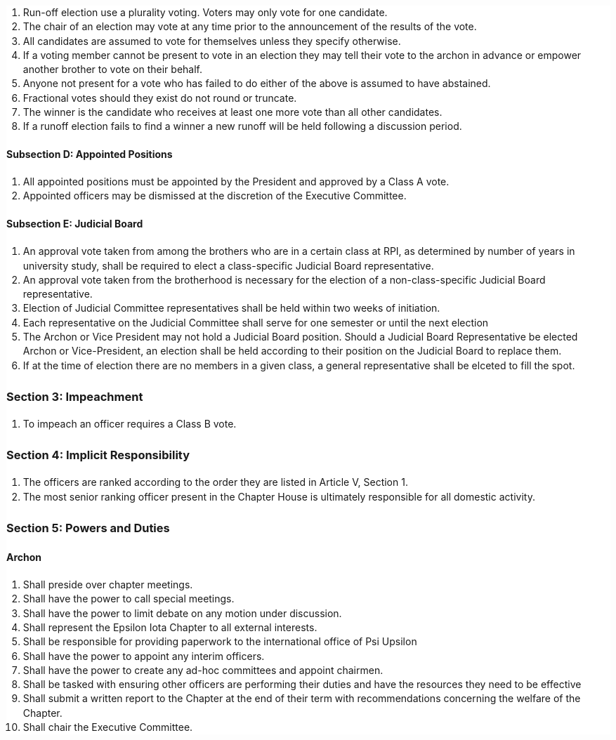 1. Run-off election use a plurality voting. Voters may only vote for one candidate.
2. The chair of an election may vote at any time prior to the announcement of the results of the vote.
3. All candidates are assumed to vote for themselves unless they specify otherwise.
4. If a voting member cannot be present to vote in an election they may tell their vote to the archon in advance or empower another brother to vote on their behalf.
5. Anyone not present for a vote who has failed to do either of the above is assumed to have abstained.
6. Fractional votes should they exist do not round or truncate.
7. The winner is the candidate who receives at least one more vote than all other candidates.
8. If a runoff election fails to find a winner a new runoff will be held following a discussion period.

#### Subsection D: Appointed Positions

1. All appointed positions must be appointed by the President and approved by a Class A vote.
2. Appointed officers may be dismissed at the discretion of the Executive Committee.

#### Subsection E: Judicial Board

1. An approval vote taken from among the brothers who are in a certain class at RPI, as determined by number of years in university study, shall be required to elect a class-specific Judicial Board representative.
2. An approval vote taken from the brotherhood is necessary for the election of a non-class-specific Judicial Board representative.
3. Election of Judicial Committee representatives shall be held within two weeks of initiation.
4. Each representative on the Judicial Committee shall serve for one semester or until the next election
5. The Archon or Vice President may not hold a Judicial Board position. Should a Judicial Board Representative be elected Archon or Vice-President, an election shall be held according to their position on the Judicial Board to replace them.
6. If at the time of election there are no members in a given class, a general representative shall be elceted to fill the spot.

### Section 3: Impeachment

1. To impeach an officer requires a Class B vote.

### Section 4: Implicit Responsibility

1. The officers are ranked according to the order they are listed in Article V, Section 1.
2. The most senior ranking officer present in the Chapter House is ultimately responsible for all domestic activity.

### Section 5: Powers and Duties

#### Archon

1. Shall preside over chapter meetings.
2. Shall have the power to call special meetings.
3. Shall have the power to limit debate on any motion under discussion.
4. Shall represent the Epsilon Iota Chapter to all external interests.
5. Shall be responsible for providing paperwork to the international office of Psi Upsilon
6. Shall have the power to appoint any interim officers.
7. Shall have the power to create any ad-hoc committees and appoint chairmen.
8. Shall be tasked with ensuring other officers are performing their duties and have the resources they need to be effective
9. Shall submit a written report to the Chapter at the end of their term with recommendations concerning the welfare of the Chapter.
10. Shall chair the Executive Committee.
